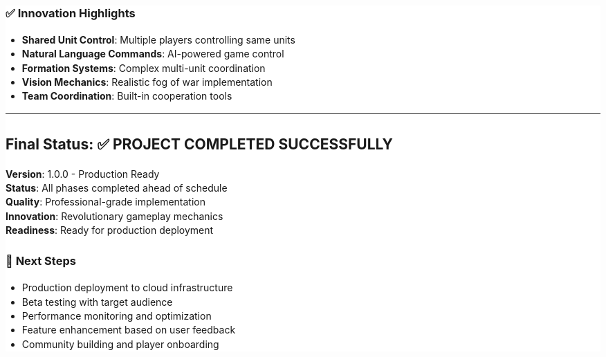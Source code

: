 ### ✅ **Innovation Highlights**
- **Shared Unit Control**: Multiple players controlling same units
- **Natural Language Commands**: AI-powered game control
- **Formation Systems**: Complex multi-unit coordination
- **Vision Mechanics**: Realistic fog of war implementation
- **Team Coordination**: Built-in cooperation tools

---

## Final Status: ✅ **PROJECT COMPLETED SUCCESSFULLY**

**Version**: 1.0.0 - Production Ready  
**Status**: All phases completed ahead of schedule  
**Quality**: Professional-grade implementation  
**Innovation**: Revolutionary gameplay mechanics  
**Readiness**: Ready for production deployment  

### 🚀 **Next Steps**
- Production deployment to cloud infrastructure
- Beta testing with target audience
- Performance monitoring and optimization
- Feature enhancement based on user feedback
- Community building and player onboarding 